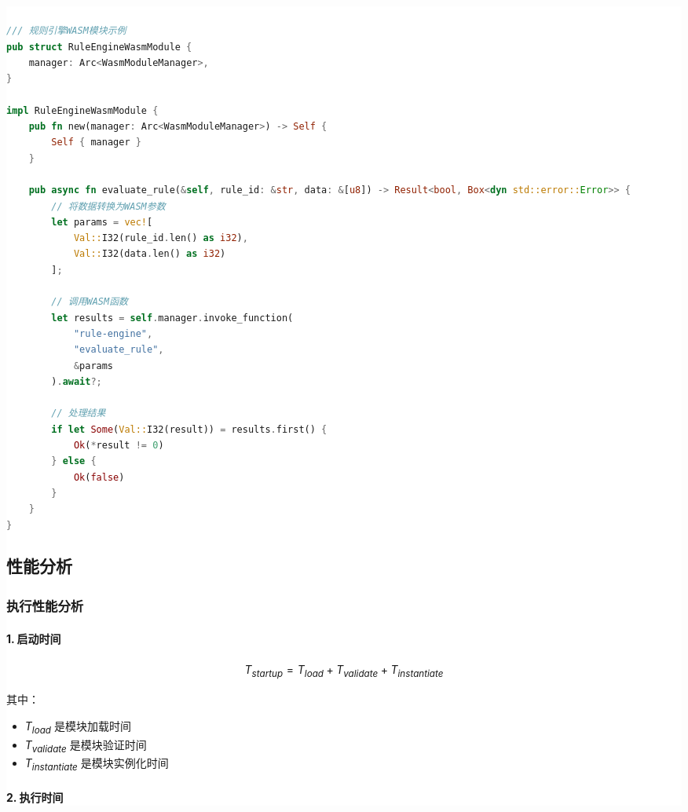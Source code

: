 ```rust

/// 规则引擎WASM模块示例
pub struct RuleEngineWasmModule {
    manager: Arc<WasmModuleManager>,
}

impl RuleEngineWasmModule {
    pub fn new(manager: Arc<WasmModuleManager>) -> Self {
        Self { manager }
    }
    
    pub async fn evaluate_rule(&self, rule_id: &str, data: &[u8]) -> Result<bool, Box<dyn std::error::Error>> {
        // 将数据转换为WASM参数
        let params = vec![
            Val::I32(rule_id.len() as i32),
            Val::I32(data.len() as i32)
        ];
        
        // 调用WASM函数
        let results = self.manager.invoke_function(
            "rule-engine",
            "evaluate_rule",
            &params
        ).await?;
        
        // 处理结果
        if let Some(Val::I32(result)) = results.first() {
            Ok(*result != 0)
        } else {
            Ok(false)
        }
    }
}
```

## 性能分析

### 执行性能分析

#### 1. 启动时间

$$T_{startup} = T_{load} + T_{validate} + T_{instantiate}$$

其中：

- $T_{load}$ 是模块加载时间
- $T_{validate}$ 是模块验证时间
- $T_{instantiate}$ 是模块实例化时间

#### 2. 执行时间
